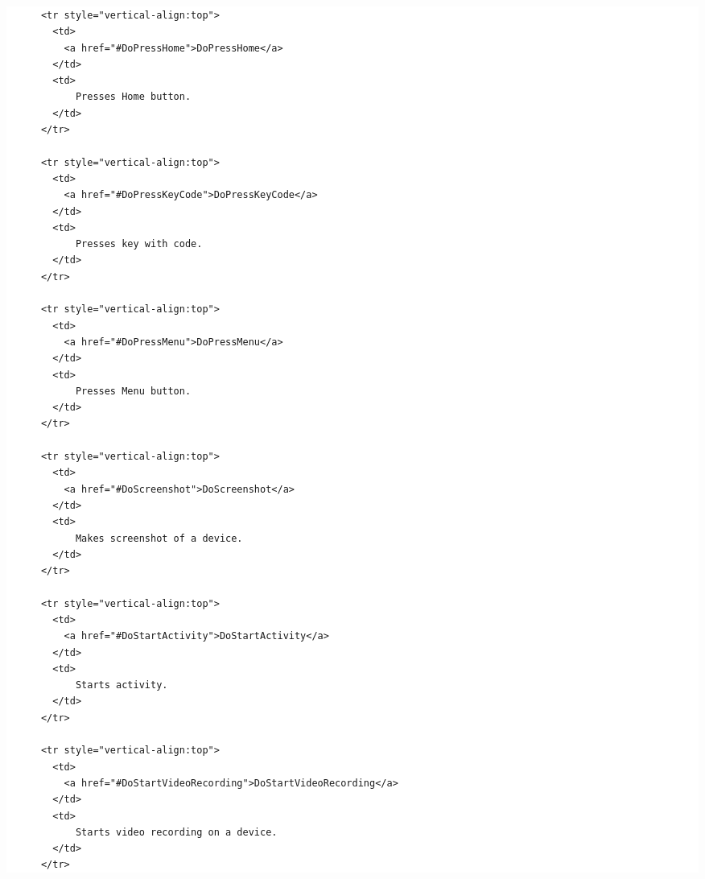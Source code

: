 		  <tr style="vertical-align:top">
			<td>
			  <a href="#DoPressHome">DoPressHome</a>
			</td>
			<td>
				Presses Home button.
			</td>
		  </tr>
		
		  <tr style="vertical-align:top">
			<td>
			  <a href="#DoPressKeyCode">DoPressKeyCode</a>
			</td>
			<td>
				Presses key with code.
			</td>
		  </tr>
		
		  <tr style="vertical-align:top">
			<td>
			  <a href="#DoPressMenu">DoPressMenu</a>
			</td>
			<td>
				Presses Menu button.
			</td>
		  </tr>
		
		  <tr style="vertical-align:top">
			<td>
			  <a href="#DoScreenshot">DoScreenshot</a>
			</td>
			<td>
				Makes screenshot of a device.
			</td>
		  </tr>
		
		  <tr style="vertical-align:top">
			<td>
			  <a href="#DoStartActivity">DoStartActivity</a>
			</td>
			<td>
				Starts activity.
			</td>
		  </tr>
		
		  <tr style="vertical-align:top">
			<td>
			  <a href="#DoStartVideoRecording">DoStartVideoRecording</a>
			</td>
			<td>
				Starts video recording on a device.
			</td>
		  </tr>
		